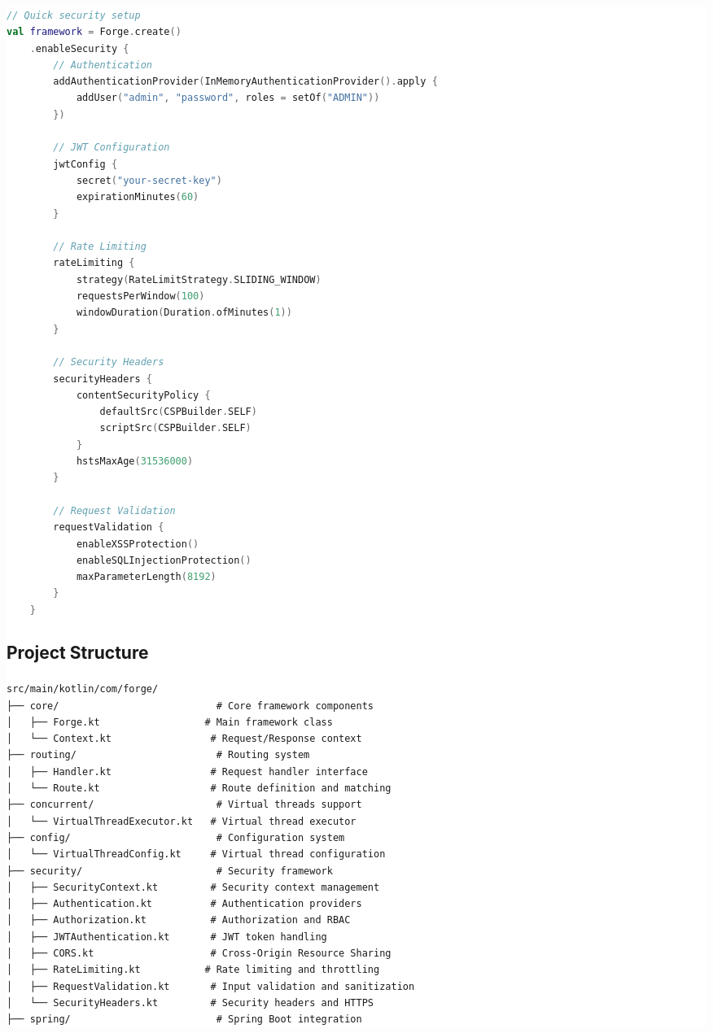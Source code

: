 ```kotlin
// Quick security setup
val framework = Forge.create()
    .enableSecurity {
        // Authentication
        addAuthenticationProvider(InMemoryAuthenticationProvider().apply {
            addUser("admin", "password", roles = setOf("ADMIN"))
        })
        
        // JWT Configuration
        jwtConfig {
            secret("your-secret-key")
            expirationMinutes(60)
        }
        
        // Rate Limiting
        rateLimiting {
            strategy(RateLimitStrategy.SLIDING_WINDOW)
            requestsPerWindow(100)
            windowDuration(Duration.ofMinutes(1))
        }
        
        // Security Headers
        securityHeaders {
            contentSecurityPolicy {
                defaultSrc(CSPBuilder.SELF)
                scriptSrc(CSPBuilder.SELF)
            }
            hstsMaxAge(31536000)
        }
        
        // Request Validation
        requestValidation {
            enableXSSProtection()
            enableSQLInjectionProtection()
            maxParameterLength(8192)
        }
    }
```

## Project Structure

```
src/main/kotlin/com/forge/
├── core/                           # Core framework components
│   ├── Forge.kt                  # Main framework class
│   └── Context.kt                 # Request/Response context
├── routing/                        # Routing system
│   ├── Handler.kt                 # Request handler interface
│   └── Route.kt                   # Route definition and matching
├── concurrent/                     # Virtual threads support
│   └── VirtualThreadExecutor.kt   # Virtual thread executor
├── config/                         # Configuration system
│   └── VirtualThreadConfig.kt     # Virtual thread configuration
├── security/                       # Security framework
│   ├── SecurityContext.kt         # Security context management
│   ├── Authentication.kt          # Authentication providers
│   ├── Authorization.kt           # Authorization and RBAC
│   ├── JWTAuthentication.kt       # JWT token handling
│   ├── CORS.kt                    # Cross-Origin Resource Sharing
│   ├── RateLimiting.kt           # Rate limiting and throttling
│   ├── RequestValidation.kt       # Input validation and sanitization
│   └── SecurityHeaders.kt         # Security headers and HTTPS
├── spring/                         # Spring Boot integration
```